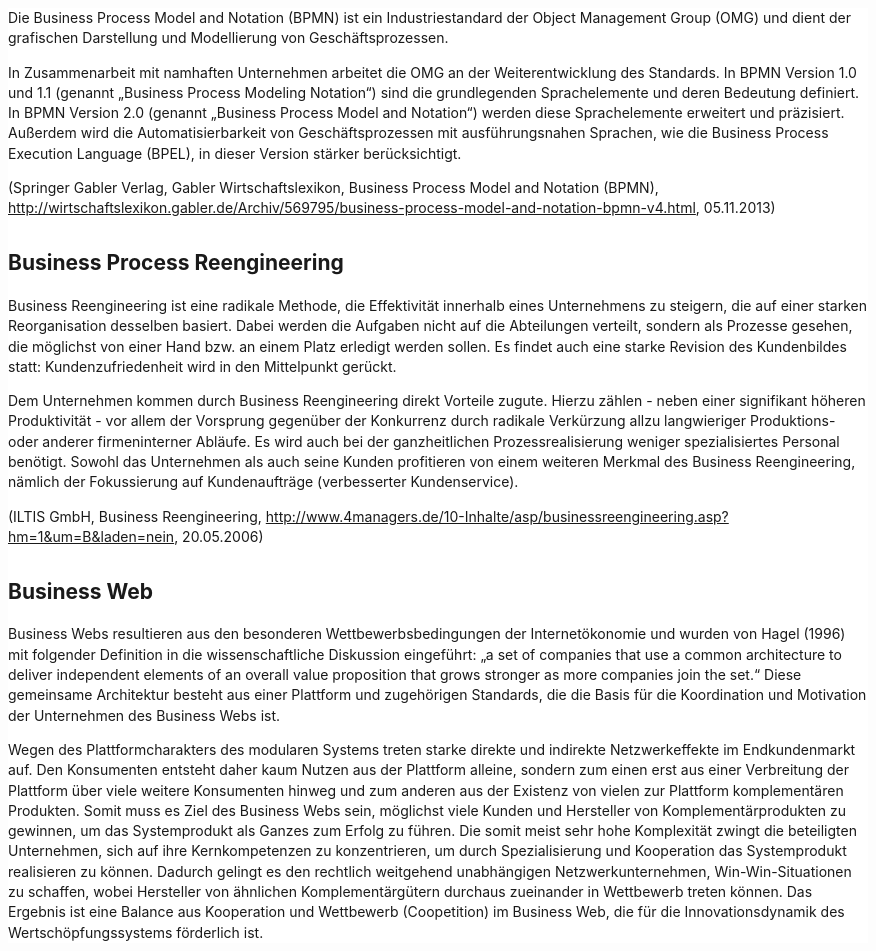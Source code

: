 Die Business Process Model and Notation (BPMN) ist ein Industriestandard der Object Management Group (OMG) und dient der grafischen Darstellung und Modellierung von Geschäftsprozessen.

In Zusammenarbeit mit namhaften Unternehmen arbeitet die OMG an der Weiterentwicklung des Standards. In BPMN Version 1.0 und 1.1 (genannt „Business Process Modeling Notation“) sind die grundlegenden Sprachelemente und deren Bedeutung definiert. In BPMN Version 2.0 (genannt „Business Process Model and Notation“) werden diese Sprachelemente erweitert und präzisiert. Außerdem wird die Automatisierbarkeit von Geschäftsprozessen mit ausführungsnahen Sprachen, wie die Business Process Execution Language (BPEL), in dieser Version stärker berücksichtigt.

(Springer Gabler Verlag, Gabler Wirtschaftslexikon, Business Process Model and Notation (BPMN), <http://wirtschaftslexikon.gabler.de/Archiv/569795/business-process-model-and-notation-bpmn-v4.html>, 05.11.2013)

## Business Process Reengineering

Business Reengineering ist eine radikale Methode, die Effektivität innerhalb eines Unternehmens zu steigern, die auf einer starken Reorganisation desselben basiert. Dabei werden die Aufgaben nicht auf die Abteilungen verteilt, sondern als Prozesse gesehen, die möglichst von einer Hand bzw. an einem Platz erledigt werden sollen. Es findet auch eine starke Revision des Kundenbildes statt: Kundenzufriedenheit wird in den Mittelpunkt gerückt.

Dem Unternehmen kommen durch Business Reengineering direkt Vorteile zugute. Hierzu zählen - neben einer signifikant höheren Produktivität - vor allem der Vorsprung gegenüber der Konkurrenz durch radikale Verkürzung allzu langwieriger Produktions- oder anderer firmeninterner Abläufe. Es wird auch bei der ganzheitlichen Prozessrealisierung weniger spezialisiertes Personal benötigt. Sowohl das Unternehmen als auch seine Kunden profitieren von einem weiteren Merkmal des Business Reengineering, nämlich der Fokussierung auf Kundenaufträge (verbesserter Kundenservice).

(ILTIS GmbH, Business Reengineering, <http://www.4managers.de/10-Inhalte/asp/businessreengineering.asp?hm=1&um=B&laden=nein>, 20.05.2006)

## Business Web

Business Webs resultieren aus den besonderen Wettbewerbsbedingungen der Internetökonomie und wurden von Hagel (1996) mit folgender Definition in die wissenschaftliche Diskussion eingeführt: „a set of companies that use a common architecture to deliver independent elements of an overall value proposition that grows stronger as more companies join the set.“ Diese gemeinsame Architektur besteht aus einer Plattform und zugehörigen Standards, die die Basis für die Koordination und Motivation der Unternehmen des Business Webs ist.

Wegen des Plattformcharakters des modularen Systems treten starke direkte und indirekte Netzwerkeffekte im Endkundenmarkt auf. Den Konsumenten entsteht daher kaum Nutzen aus der Plattform alleine, sondern zum einen erst aus einer Verbreitung der Plattform über viele weitere Konsumenten hinweg und zum anderen aus der Existenz von vielen zur Plattform komplementären Produkten. Somit muss es Ziel des Business Webs sein, möglichst viele Kunden und Hersteller von Komplementärprodukten zu gewinnen, um das Systemprodukt als Ganzes zum Erfolg zu führen. Die somit meist sehr hohe Komplexität zwingt die beteiligten Unternehmen, sich auf ihre Kernkompetenzen zu konzentrieren, um durch Spezialisierung und Kooperation das Systemprodukt realisieren zu können. Dadurch gelingt es den rechtlich weitgehend unabhängigen Netzwerkunternehmen, Win-Win-Situationen zu schaffen, wobei Hersteller von ähnlichen Komplementärgütern durchaus zueinander in Wettbewerb treten können. Das Ergebnis ist eine Balance aus Kooperation und Wettbewerb (Coopetition) im Business Web, die für die Innovationsdynamik des Wertschöpfungssystems förderlich ist.
